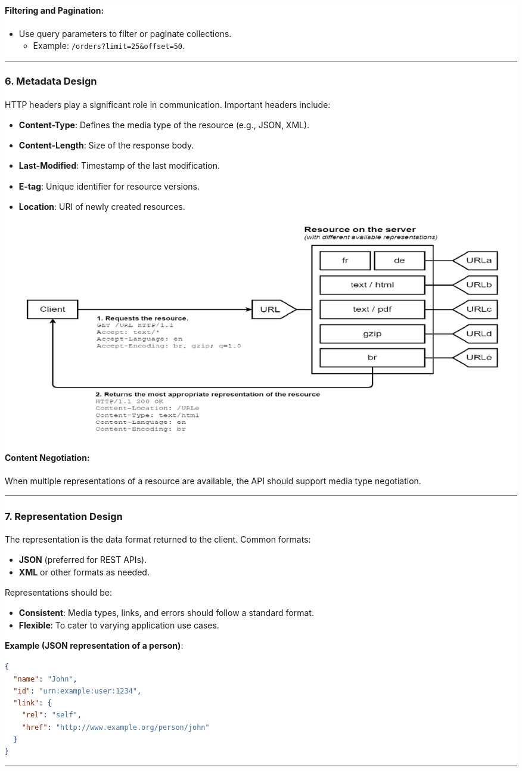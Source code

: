 #### **Filtering and Pagination**:
- Use query parameters to filter or paginate collections.
  - Example: `/orders?limit=25&offset=50`.

---

### **6. Metadata Design**

HTTP headers play a significant role in communication. Important headers include:
- **Content-Type**: Defines the media type of the resource (e.g., JSON, XML).
- **Content-Length**: Size of the response body.
- **Last-Modified**: Timestamp of the last modification.
- **E-tag**: Unique identifier for resource versions.
- **Location**: URI of newly created resources.

    ![33](33.png)

#### **Content Negotiation**:
When multiple representations of a resource are available, the API should support media type negotiation.

---

### **7. Representation Design**

The representation is the data format returned to the client. Common formats:
- **JSON** (preferred for REST APIs).
- **XML** or other formats as needed.

Representations should be:
- **Consistent**: Media types, links, and errors should follow a standard format.
- **Flexible**: To cater to varying application use cases.

**Example (JSON representation of a person)**:
```json
{
  "name": "John",
  "id": "urn:example:user:1234",
  "link": {
    "rel": "self",
    "href": "http://www.example.org/person/john"
  }
}
```

---